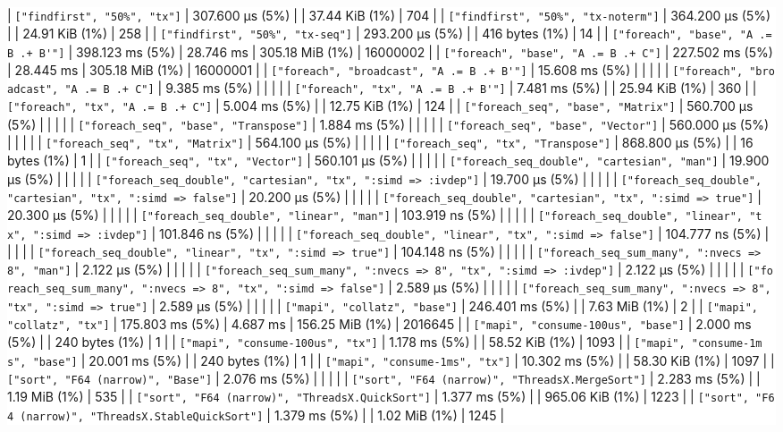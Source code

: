 | `["findfirst", "50%", "tx"]`                                       | 307.600 μs (5%) |           |  37.44 KiB (1%) |         704 |
| `["findfirst", "50%", "tx-noterm"]`                                | 364.200 μs (5%) |           |  24.91 KiB (1%) |         258 |
| `["findfirst", "50%", "tx-seq"]`                                   | 293.200 μs (5%) |           |  416 bytes (1%) |          14 |
| `["foreach", "base", "A .= B .+ B'"]`                              | 398.123 ms (5%) | 28.746 ms | 305.18 MiB (1%) |    16000002 |
| `["foreach", "base", "A .= B .+ C"]`                               | 227.502 ms (5%) | 28.445 ms | 305.18 MiB (1%) |    16000001 |
| `["foreach", "broadcast", "A .= B .+ B'"]`                         |  15.608 ms (5%) |           |                 |             |
| `["foreach", "broadcast", "A .= B .+ C"]`                          |   9.385 ms (5%) |           |                 |             |
| `["foreach", "tx", "A .= B .+ B'"]`                                |   7.481 ms (5%) |           |  25.94 KiB (1%) |         360 |
| `["foreach", "tx", "A .= B .+ C"]`                                 |   5.004 ms (5%) |           |  12.75 KiB (1%) |         124 |
| `["foreach_seq", "base", "Matrix"]`                                | 560.700 μs (5%) |           |                 |             |
| `["foreach_seq", "base", "Transpose"]`                             |   1.884 ms (5%) |           |                 |             |
| `["foreach_seq", "base", "Vector"]`                                | 560.000 μs (5%) |           |                 |             |
| `["foreach_seq", "tx", "Matrix"]`                                  | 564.100 μs (5%) |           |                 |             |
| `["foreach_seq", "tx", "Transpose"]`                               | 868.800 μs (5%) |           |   16 bytes (1%) |           1 |
| `["foreach_seq", "tx", "Vector"]`                                  | 560.101 μs (5%) |           |                 |             |
| `["foreach_seq_double", "cartesian", "man"]`                       |  19.900 μs (5%) |           |                 |             |
| `["foreach_seq_double", "cartesian", "tx", ":simd => :ivdep"]`     |  19.700 μs (5%) |           |                 |             |
| `["foreach_seq_double", "cartesian", "tx", ":simd => false"]`      |  20.200 μs (5%) |           |                 |             |
| `["foreach_seq_double", "cartesian", "tx", ":simd => true"]`       |  20.300 μs (5%) |           |                 |             |
| `["foreach_seq_double", "linear", "man"]`                          | 103.919 ns (5%) |           |                 |             |
| `["foreach_seq_double", "linear", "tx", ":simd => :ivdep"]`        | 101.846 ns (5%) |           |                 |             |
| `["foreach_seq_double", "linear", "tx", ":simd => false"]`         | 104.777 ns (5%) |           |                 |             |
| `["foreach_seq_double", "linear", "tx", ":simd => true"]`          | 104.148 ns (5%) |           |                 |             |
| `["foreach_seq_sum_many", ":nvecs => 8", "man"]`                   |   2.122 μs (5%) |           |                 |             |
| `["foreach_seq_sum_many", ":nvecs => 8", "tx", ":simd => :ivdep"]` |   2.122 μs (5%) |           |                 |             |
| `["foreach_seq_sum_many", ":nvecs => 8", "tx", ":simd => false"]`  |   2.589 μs (5%) |           |                 |             |
| `["foreach_seq_sum_many", ":nvecs => 8", "tx", ":simd => true"]`   |   2.589 μs (5%) |           |                 |             |
| `["mapi", "collatz", "base"]`                                      | 246.401 ms (5%) |           |   7.63 MiB (1%) |           2 |
| `["mapi", "collatz", "tx"]`                                        | 175.803 ms (5%) |  4.687 ms | 156.25 MiB (1%) |     2016645 |
| `["mapi", "consume-100us", "base"]`                                |   2.000 ms (5%) |           |  240 bytes (1%) |           1 |
| `["mapi", "consume-100us", "tx"]`                                  |   1.178 ms (5%) |           |  58.52 KiB (1%) |        1093 |
| `["mapi", "consume-1ms", "base"]`                                  |  20.001 ms (5%) |           |  240 bytes (1%) |           1 |
| `["mapi", "consume-1ms", "tx"]`                                    |  10.302 ms (5%) |           |  58.30 KiB (1%) |        1097 |
| `["sort", "F64 (narrow)", "Base"]`                                 |   2.076 ms (5%) |           |                 |             |
| `["sort", "F64 (narrow)", "ThreadsX.MergeSort"]`                   |   2.283 ms (5%) |           |   1.19 MiB (1%) |         535 |
| `["sort", "F64 (narrow)", "ThreadsX.QuickSort"]`                   |   1.377 ms (5%) |           | 965.06 KiB (1%) |        1223 |
| `["sort", "F64 (narrow)", "ThreadsX.StableQuickSort"]`             |   1.379 ms (5%) |           |   1.02 MiB (1%) |        1245 |